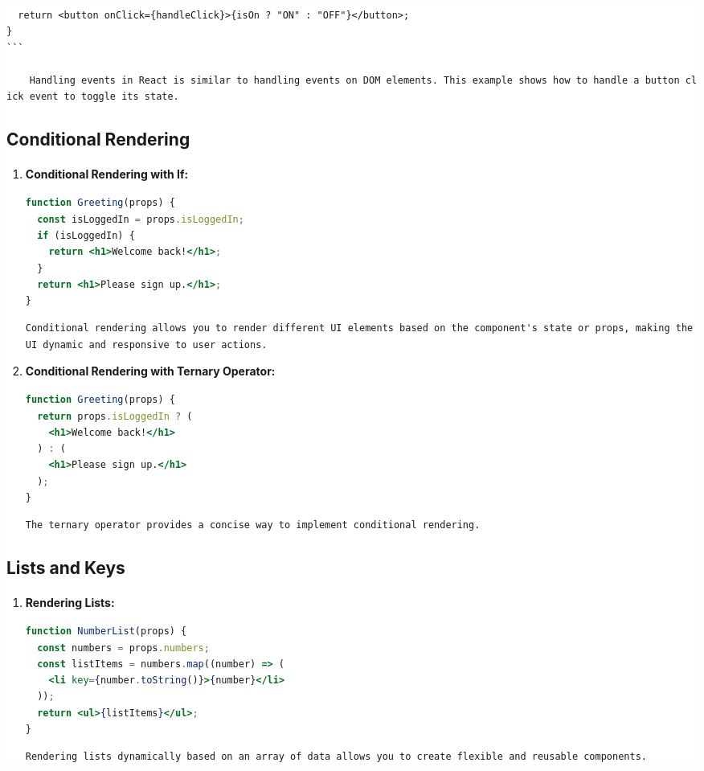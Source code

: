       return <button onClick={handleClick}>{isOn ? "ON" : "OFF"}</button>;
    }
    ```

        Handling events in React is similar to handling events on DOM elements. This example shows how to handle a button click event to toggle its state.

## Conditional Rendering

1.  **Conditional Rendering with If:**

    ```jsx
    function Greeting(props) {
      const isLoggedIn = props.isLoggedIn;
      if (isLoggedIn) {
        return <h1>Welcome back!</h1>;
      }
      return <h1>Please sign up.</h1>;
    }
    ```

        Conditional rendering allows you to render different UI elements based on the component's state or props, making the UI dynamic and responsive to user actions.

2.  **Conditional Rendering with Ternary Operator:**

    ```jsx
    function Greeting(props) {
      return props.isLoggedIn ? (
        <h1>Welcome back!</h1>
      ) : (
        <h1>Please sign up.</h1>
      );
    }
    ```

        The ternary operator provides a concise way to implement conditional rendering.

## Lists and Keys

1.  **Rendering Lists:**

    ```jsx
    function NumberList(props) {
      const numbers = props.numbers;
      const listItems = numbers.map((number) => (
        <li key={number.toString()}>{number}</li>
      ));
      return <ul>{listItems}</ul>;
    }
    ```

        Rendering lists dynamically based on an array of data allows you to create flexible and reusable components.
